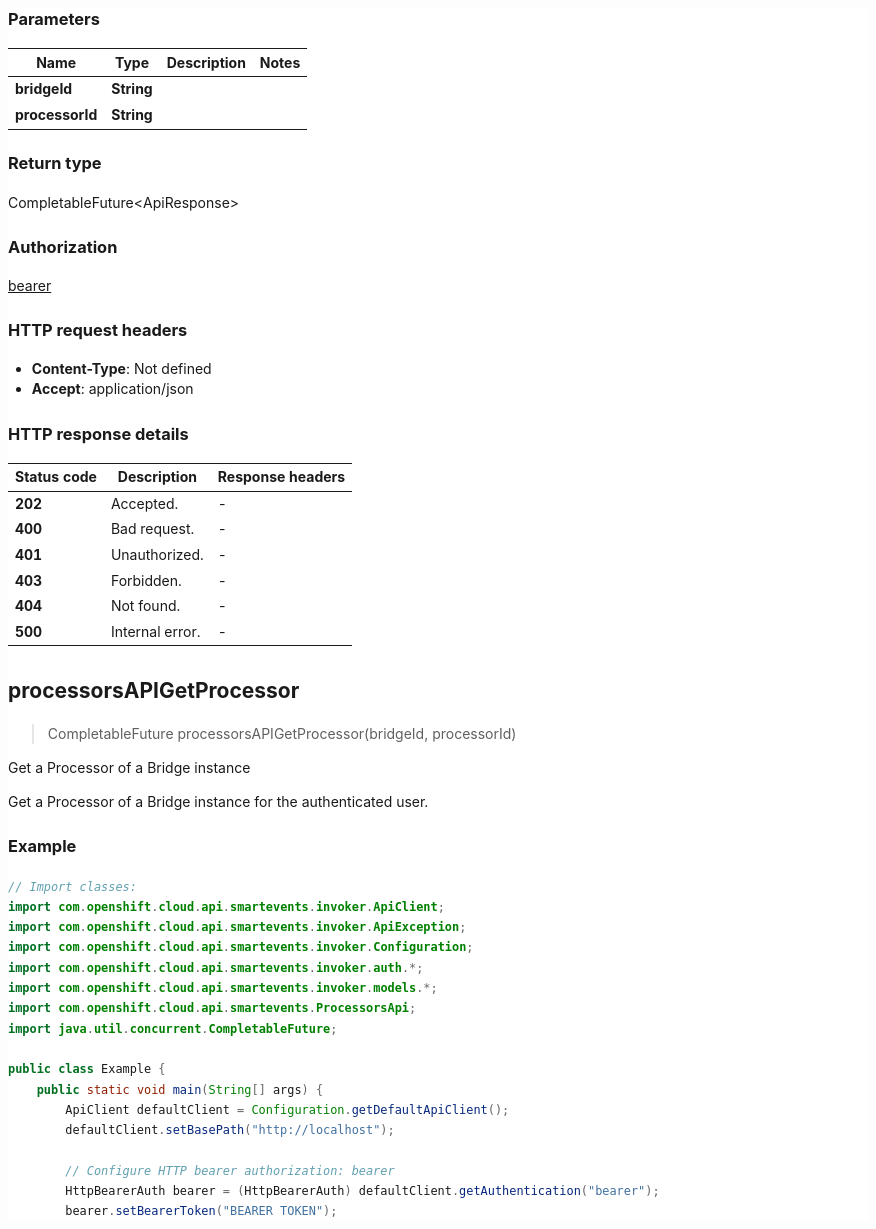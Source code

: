 ### Parameters


Name | Type | Description  | Notes
------------- | ------------- | ------------- | -------------
 **bridgeId** | **String**|  |
 **processorId** | **String**|  |

### Return type


CompletableFuture<ApiResponse<Void>>

### Authorization

[bearer](../README.md#bearer)

### HTTP request headers

- **Content-Type**: Not defined
- **Accept**: application/json

### HTTP response details
| Status code | Description | Response headers |
|-------------|-------------|------------------|
| **202** | Accepted. |  -  |
| **400** | Bad request. |  -  |
| **401** | Unauthorized. |  -  |
| **403** | Forbidden. |  -  |
| **404** | Not found. |  -  |
| **500** | Internal error. |  -  |


## processorsAPIGetProcessor

> CompletableFuture<ProcessorResponse> processorsAPIGetProcessor(bridgeId, processorId)

Get a Processor of a Bridge instance

Get a Processor of a Bridge instance for the authenticated user.

### Example

```java
// Import classes:
import com.openshift.cloud.api.smartevents.invoker.ApiClient;
import com.openshift.cloud.api.smartevents.invoker.ApiException;
import com.openshift.cloud.api.smartevents.invoker.Configuration;
import com.openshift.cloud.api.smartevents.invoker.auth.*;
import com.openshift.cloud.api.smartevents.invoker.models.*;
import com.openshift.cloud.api.smartevents.ProcessorsApi;
import java.util.concurrent.CompletableFuture;

public class Example {
    public static void main(String[] args) {
        ApiClient defaultClient = Configuration.getDefaultApiClient();
        defaultClient.setBasePath("http://localhost");
        
        // Configure HTTP bearer authorization: bearer
        HttpBearerAuth bearer = (HttpBearerAuth) defaultClient.getAuthentication("bearer");
        bearer.setBearerToken("BEARER TOKEN");

```